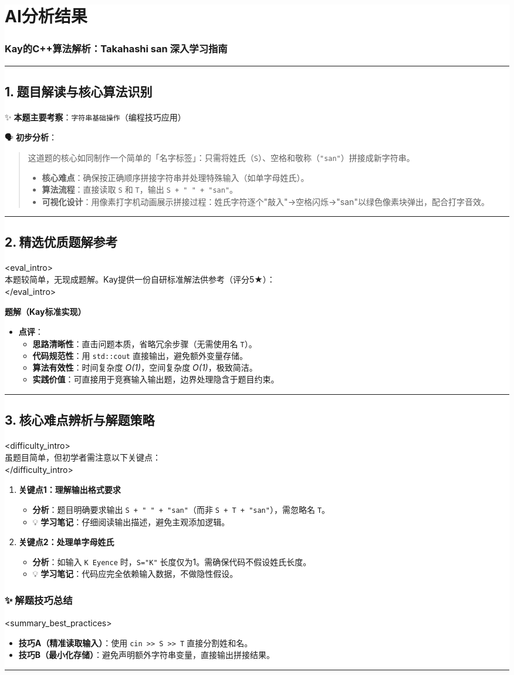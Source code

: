 # AI分析结果


### Kay的C++算法解析：Takahashi san 深入学习指南  

---

## 1. 题目解读与核心算法识别  
✨ **本题主要考察**：`字符串基础操作`（编程技巧应用）  

🗣️ **初步分析**：  
> 这道题的核心如同制作一个简单的「名字标签」：只需将姓氏（`S`）、空格和敬称（`"san"`）拼接成新字符串。  
> - **核心难点**：确保按正确顺序拼接字符串并处理特殊输入（如单字母姓氏）。  
> - **算法流程**：直接读取 `S` 和 `T`，输出 `S + " " + "san"`。  
> - **可视化设计**：用像素打字机动画展示拼接过程：姓氏字符逐个"敲入"→空格闪烁→"san"以绿色像素块弹出，配合打字音效。  

---

## 2. 精选优质题解参考  
<eval_intro>  
本题较简单，无现成题解。Kay提供一份自研标准解法供参考（评分5★）：  
</eval_intro>  

**题解（Kay标准实现）**  
* **点评**：  
  - **思路清晰性**：直击问题本质，省略冗余步骤（无需使用名 `T`）。  
  - **代码规范性**：用 `std::cout` 直接输出，避免额外变量存储。  
  - **算法有效性**：时间复杂度 *O(1)*，空间复杂度 *O(1)*，极致简洁。  
  - **实践价值**：可直接用于竞赛输入输出题，边界处理隐含于题目约束。  

---

## 3. 核心难点辨析与解题策略  
<difficulty_intro>  
虽题目简单，但初学者需注意以下关键点：  
</difficulty_intro>  

1.  **关键点1：理解输出格式要求**  
    * **分析**：题目明确要求输出 `S + " " + "san"`（而非 `S + T + "san"`），需忽略名 `T`。  
    * 💡 **学习笔记**：仔细阅读输出描述，避免主观添加逻辑。  

2.  **关键点2：处理单字母姓氏**  
    * **分析**：如输入 `K Eyence` 时，`S="K"` 长度仅为1。需确保代码不假设姓氏长度。  
    * 💡 **学习笔记**：代码应完全依赖输入数据，不做隐性假设。  

### ✨ 解题技巧总结  
<summary_best_practices>  
- **技巧A（精准读取输入）**：使用 `cin >> S >> T` 直接分割姓和名。  
- **技巧B（最小化存储）**：避免声明额外字符串变量，直接输出拼接结果。  

---